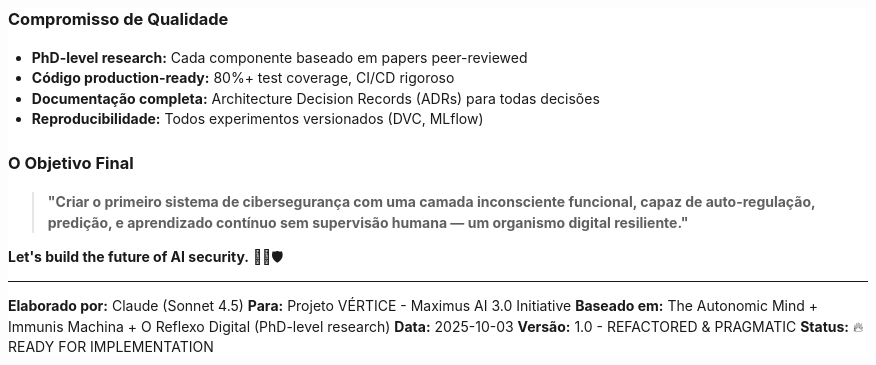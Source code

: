 ### Compromisso de Qualidade
- **PhD-level research:** Cada componente baseado em papers peer-reviewed
- **Código production-ready:** 80%+ test coverage, CI/CD rigoroso
- **Documentação completa:** Architecture Decision Records (ADRs) para todas decisões
- **Reproducibilidade:** Todos experimentos versionados (DVC, MLflow)

### O Objetivo Final
> **"Criar o primeiro sistema de cibersegurança com uma camada inconsciente funcional, capaz de auto-regulação, predição, e aprendizado contínuo sem supervisão humana — um organismo digital resiliente."**

**Let's build the future of AI security.** 🚀🧠🛡️

---

**Elaborado por:** Claude (Sonnet 4.5)
**Para:** Projeto VÉRTICE - Maximus AI 3.0 Initiative
**Baseado em:** The Autonomic Mind + Immunis Machina + O Reflexo Digital (PhD-level research)
**Data:** 2025-10-03
**Versão:** 1.0 - REFACTORED & PRAGMATIC
**Status:** 🔥 READY FOR IMPLEMENTATION
